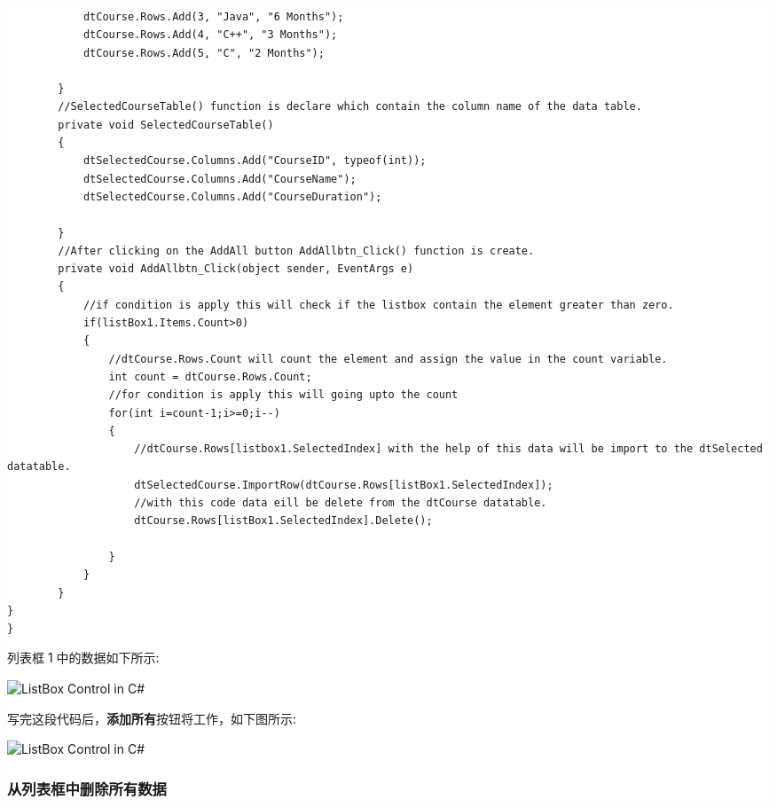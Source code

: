 ```
            dtCourse.Rows.Add(3, "Java", "6 Months");
            dtCourse.Rows.Add(4, "C++", "3 Months");
            dtCourse.Rows.Add(5, "C", "2 Months");

        }
        //SelectedCourseTable() function is declare which contain the column name of the data table.
        private void SelectedCourseTable()
        {
            dtSelectedCourse.Columns.Add("CourseID", typeof(int));
            dtSelectedCourse.Columns.Add("CourseName");
            dtSelectedCourse.Columns.Add("CourseDuration");

        }
        //After clicking on the AddAll button AddAllbtn_Click() function is create. 
        private void AddAllbtn_Click(object sender, EventArgs e)
        {
            //if condition is apply this will check if the listbox contain the element greater than zero.
            if(listBox1.Items.Count>0)
            {
                //dtCourse.Rows.Count will count the element and assign the value in the count variable.
                int count = dtCourse.Rows.Count;
                //for condition is apply this will going upto the count
                for(int i=count-1;i>=0;i--)
                {
                    //dtCourse.Rows[listbox1.SelectedIndex] with the help of this data will be import to the dtSelected datatable.
                    dtSelectedCourse.ImportRow(dtCourse.Rows[listBox1.SelectedIndex]);
                    //with this code data eill be delete from the dtCourse datatable.
                    dtCourse.Rows[listBox1.SelectedIndex].Delete();

                }
            }
        }
}
}

```

列表框 1 中的数据如下所示:

![ListBox Control in C#](../Images/cd7b588e48c22b6fd1b620e7970344be.png)

写完这段代码后，**添加所有**按钮将工作，如下图所示:

![ListBox Control in C#](../Images/c058af16e8dd3a5f0cec64c9d552d211.png)

### 从列表框中删除所有数据
